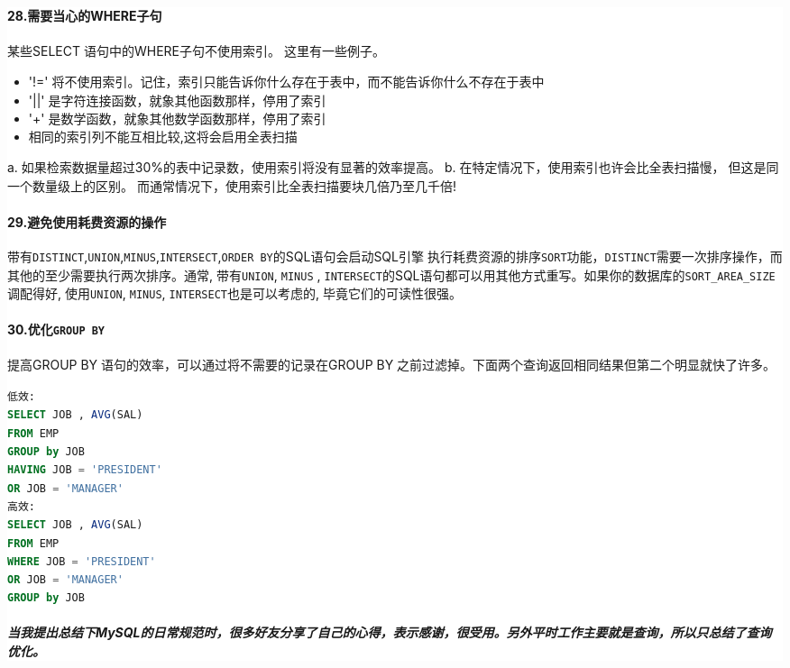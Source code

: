 #### 28.需要当心的WHERE子句
某些SELECT 语句中的WHERE子句不使用索引。 这里有一些例子。
- '!=' 将不使用索引。记住，索引只能告诉你什么存在于表中，而不能告诉你什么不存在于表中
- '||' 是字符连接函数，就象其他函数那样，停用了索引 
- '+' 是数学函数，就象其他数学函数那样，停用了索引
- 相同的索引列不能互相比较,这将会启用全表扫描

a. 如果检索数据量超过30%的表中记录数，使用索引将没有显著的效率提高。
b. 在特定情况下，使用索引也许会比全表扫描慢， 但这是同一个数量级上的区别。 而通常情况下，使用索引比全表扫描要块几倍乃至几千倍!

#### 29.避免使用耗费资源的操作
带有`DISTINCT`,`UNION`,`MINUS`,`INTERSECT`,`ORDER BY`的SQL语句会启动SQL引擎 
执行耗费资源的排序`SORT`功能，`DISTINCT`需要一次排序操作，而其他的至少需要执行两次排序。通常, 带有`UNION`, `MINUS` , `INTERSECT`的SQL语句都可以用其他方式重写。如果你的数据库的`SORT_AREA_SIZE`调配得好, 使用`UNION`, `MINUS`, `INTERSECT`也是可以考虑的, 毕竟它们的可读性很强。

#### 30.优化`GROUP BY`
提高GROUP BY 语句的效率，可以通过将不需要的记录在GROUP BY 之前过滤掉。下面两个查询返回相同结果但第二个明显就快了许多。
```sql 
低效: 
SELECT JOB , AVG(SAL) 
FROM EMP 
GROUP by JOB 
HAVING JOB = 'PRESIDENT' 
OR JOB = 'MANAGER' 
高效: 
SELECT JOB , AVG(SAL) 
FROM EMP 
WHERE JOB = 'PRESIDENT' 
OR JOB = 'MANAGER' 
GROUP by JOB
```

##### 当我提出总结下MySQL的日常规范时，很多好友分享了自己的心得，表示感谢，很受用。另外平时工作主要就是查询，所以只总结了查询优化。